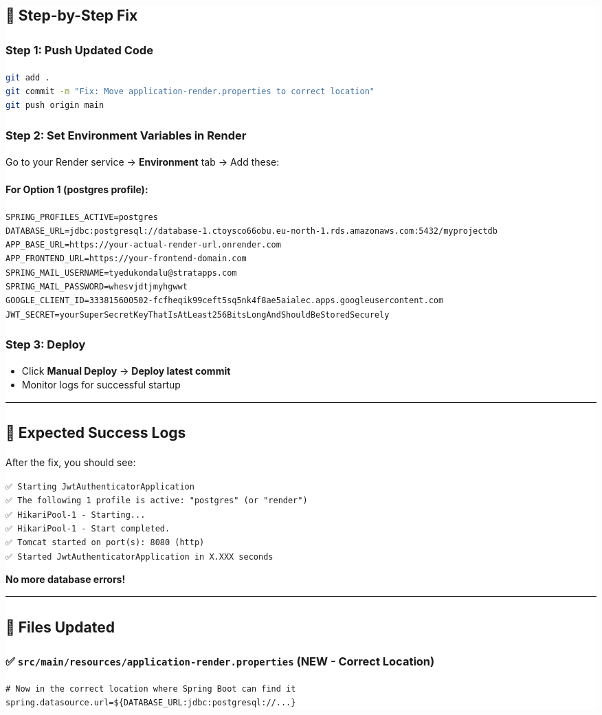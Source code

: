 
## 🔧 **Step-by-Step Fix**

### **Step 1: Push Updated Code**
```bash
git add .
git commit -m "Fix: Move application-render.properties to correct location"
git push origin main
```

### **Step 2: Set Environment Variables in Render**
Go to your Render service → **Environment** tab → Add these:

#### **For Option 1 (postgres profile):**
```
SPRING_PROFILES_ACTIVE=postgres
DATABASE_URL=jdbc:postgresql://database-1.ctoysco66obu.eu-north-1.rds.amazonaws.com:5432/myprojectdb
APP_BASE_URL=https://your-actual-render-url.onrender.com
APP_FRONTEND_URL=https://your-frontend-domain.com
SPRING_MAIL_USERNAME=tyedukondalu@stratapps.com
SPRING_MAIL_PASSWORD=whesvjdtjmyhgwwt
GOOGLE_CLIENT_ID=333815600502-fcfheqik99ceft5sq5nk4f8ae5aialec.apps.googleusercontent.com
JWT_SECRET=yourSuperSecretKeyThatIsAtLeast256BitsLongAndShouldBeStoredSecurely
```

### **Step 3: Deploy**
- Click **Manual Deploy** → **Deploy latest commit**
- Monitor logs for successful startup

---

## 🧪 **Expected Success Logs**

After the fix, you should see:
```
✅ Starting JwtAuthenticatorApplication
✅ The following 1 profile is active: "postgres" (or "render")
✅ HikariPool-1 - Starting...
✅ HikariPool-1 - Start completed.
✅ Tomcat started on port(s): 8080 (http)
✅ Started JwtAuthenticatorApplication in X.XXX seconds
```

**No more database errors!**

---

## 📁 **Files Updated**

### **✅ `src/main/resources/application-render.properties`** (NEW - Correct Location)
```properties
# Now in the correct location where Spring Boot can find it
spring.datasource.url=${DATABASE_URL:jdbc:postgresql://...}
```
